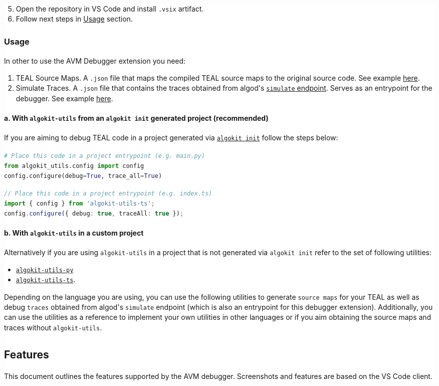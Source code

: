    ```
   ```
5. Open the repository in VS Code and install `.vsix` artifact.
6. Follow next steps in [Usage](#usage) section.

### Usage

In other to use the AVM Debugger extension you need:
1. TEAL Source Maps. A `.json` file that maps the compiled TEAL source maps to the original source code. See example [here](./examples/multiRootWorkspace/slot-machine/.algokit/sources/sources.avm.json).
2. Simulate Traces. A `.json` file that contains the traces obtained from algod's [`simulate` endpoint](https://developer.algorand.org/docs/get-details/dapps/smart-contracts/debugging/?from_query=simulate#simulate). Serves as an entrypoint for the debugger. See example [here](./examples/multiRootWorkspace/slot-machine/debug_traces/simulate-response.trace.avm.json).

#### a. With `algokit-utils` from an `algokit init` generated project (recommended)

If you are aiming to debug TEAL code in a project generated via [`algokit init`](https://github.com/algorandfoundation/algokit-cli/blob/main/docs/features/init.md) follow the steps below:

```py
# Place this code in a project entrypoint (e.g. main.py)
from algokit_utils.config import config
config.configure(debug=True, trace_all=True)
```

```ts
// Place this code in a project entrypoint (e.g. index.ts)
import { config } from 'algokit-utils-ts';
config.configure({ debug: true, traceAll: true });
```

#### b. With `algokit-utils` in a custom project

Alternatively if you are using `algokit-utils` in a project that is not generated via `algokit init` refer to the set of following utilities:

- [`algokit-utils-py`](https://github.com/algorandfoundation/algokit-utils-py/blob/feat/debugger-support/docs/source/capabilities/debugging.md#debugging-utilities)
- [`algokit-utils-ts`](https://github.com/algorandfoundation/algokit-utils-ts/blob/feat/debugger-support/docs/capabilities/debugging.md#debugging-utilities).

Depending on the language you are using, you can use the following utilities to generate `source maps` for your TEAL as well as debug `traces` obtained from algod's `simulate` endpoint (which is also an entrypoint for this debugger extension). Additionally, you can use the utilities as a reference to implement your own utilities in other languages or if you aim obtaining the source maps and traces without `algokit-utils`.


## Features

This document outlines the features supported by the AVM debugger. Screenshots and features are based on the VS Code client.
